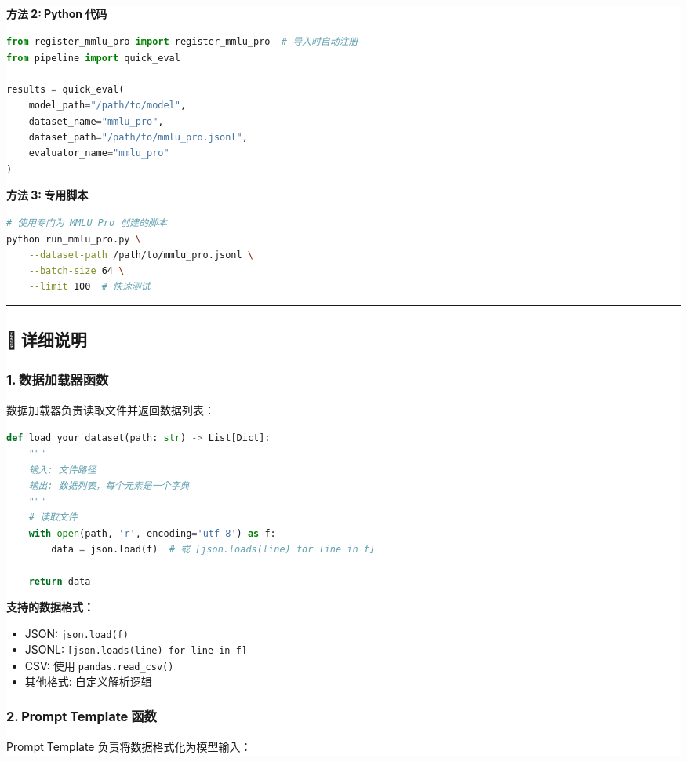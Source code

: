 **方法 2: Python 代码**

```python
from register_mmlu_pro import register_mmlu_pro  # 导入时自动注册
from pipeline import quick_eval

results = quick_eval(
    model_path="/path/to/model",
    dataset_name="mmlu_pro",
    dataset_path="/path/to/mmlu_pro.jsonl",
    evaluator_name="mmlu_pro"
)
```

**方法 3: 专用脚本**

```bash
# 使用专门为 MMLU Pro 创建的脚本
python run_mmlu_pro.py \
    --dataset-path /path/to/mmlu_pro.jsonl \
    --batch-size 64 \
    --limit 100  # 快速测试
```

---

## 🔧 详细说明

### 1. 数据加载器函数

数据加载器负责读取文件并返回数据列表：

```python
def load_your_dataset(path: str) -> List[Dict]:
    """
    输入: 文件路径
    输出: 数据列表，每个元素是一个字典
    """
    # 读取文件
    with open(path, 'r', encoding='utf-8') as f:
        data = json.load(f)  # 或 [json.loads(line) for line in f]
    
    return data
```

**支持的数据格式：**
- JSON: `json.load(f)`
- JSONL: `[json.loads(line) for line in f]`
- CSV: 使用 `pandas.read_csv()`
- 其他格式: 自定义解析逻辑

### 2. Prompt Template 函数

Prompt Template 负责将数据格式化为模型输入：

